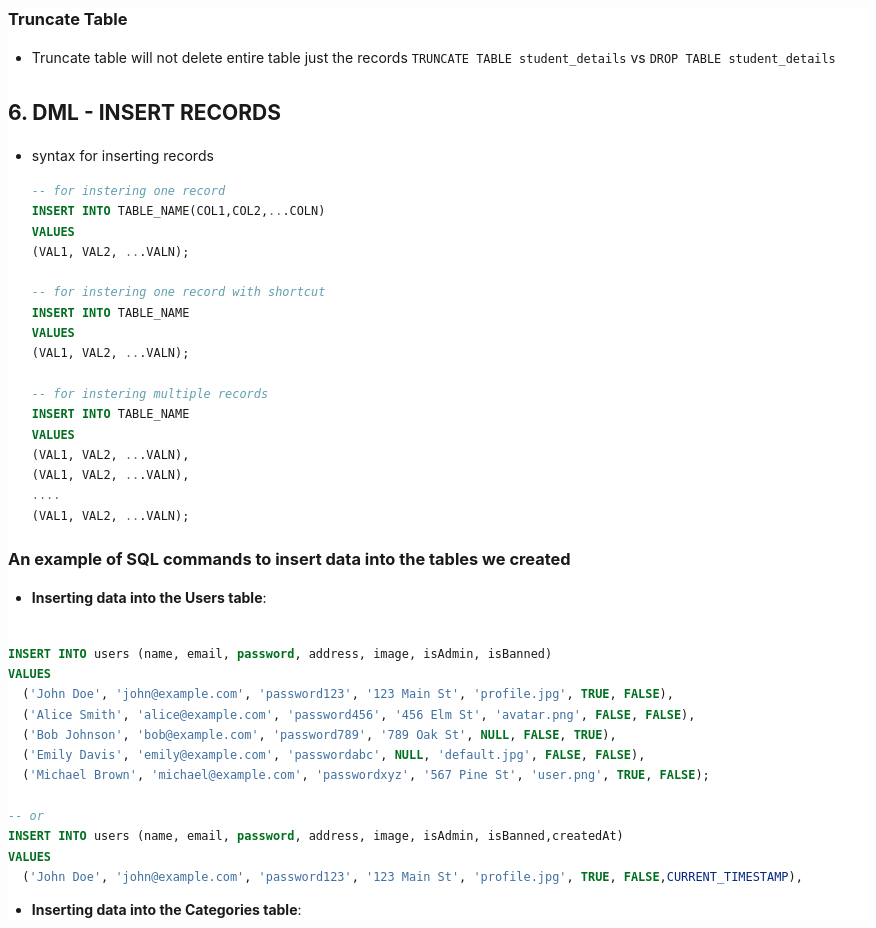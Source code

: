 ### Truncate Table

- Truncate table will not delete entire table just the records
`TRUNCATE TABLE student_details` vs `DROP TABLE student_details`

## 6. DML - INSERT RECORDS

- syntax for inserting records

  ```sql
  -- for instering one record
  INSERT INTO TABLE_NAME(COL1,COL2,...COLN)
  VALUES
  (VAL1, VAL2, ...VALN);

  -- for instering one record with shortcut
  INSERT INTO TABLE_NAME
  VALUES
  (VAL1, VAL2, ...VALN);

  -- for instering multiple records
  INSERT INTO TABLE_NAME
  VALUES
  (VAL1, VAL2, ...VALN),
  (VAL1, VAL2, ...VALN),
  ....
  (VAL1, VAL2, ...VALN);
  ```

### An example of SQL commands to insert data into the tables we created

- **Inserting data into the Users table**:

```sql

INSERT INTO users (name, email, password, address, image, isAdmin, isBanned)
VALUES 
  ('John Doe', 'john@example.com', 'password123', '123 Main St', 'profile.jpg', TRUE, FALSE),
  ('Alice Smith', 'alice@example.com', 'password456', '456 Elm St', 'avatar.png', FALSE, FALSE),
  ('Bob Johnson', 'bob@example.com', 'password789', '789 Oak St', NULL, FALSE, TRUE),
  ('Emily Davis', 'emily@example.com', 'passwordabc', NULL, 'default.jpg', FALSE, FALSE),
  ('Michael Brown', 'michael@example.com', 'passwordxyz', '567 Pine St', 'user.png', TRUE, FALSE);

-- or 
INSERT INTO users (name, email, password, address, image, isAdmin, isBanned,createdAt)
VALUES 
  ('John Doe', 'john@example.com', 'password123', '123 Main St', 'profile.jpg', TRUE, FALSE,CURRENT_TIMESTAMP),
```

- **Inserting data into the Categories table**:
